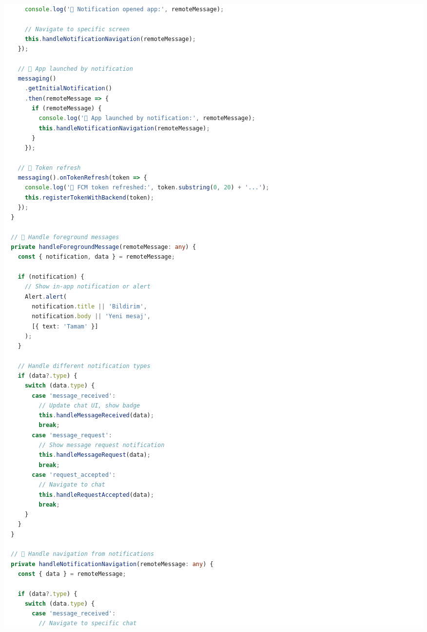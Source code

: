 ```typescript
      console.log('📱 Notification opened app:', remoteMessage);
      
      // Navigate to specific screen
      this.handleNotificationNavigation(remoteMessage);
    });

    // 🚀 App launched by notification
    messaging()
      .getInitialNotification()
      .then(remoteMessage => {
        if (remoteMessage) {
          console.log('📱 App launched by notification:', remoteMessage);
          this.handleNotificationNavigation(remoteMessage);
        }
      });

    // 🔄 Token refresh
    messaging().onTokenRefresh(token => {
      console.log('📱 FCM token refreshed:', token.substring(0, 20) + '...');
      this.registerTokenWithBackend(token);
    });
  }

  // 🎯 Handle foreground messages
  private handleForegroundMessage(remoteMessage: any) {
    const { notification, data } = remoteMessage;
    
    if (notification) {
      // Show in-app notification or alert
      Alert.alert(
        notification.title || 'Bildirim',
        notification.body || 'Yeni mesaj',
        [{ text: 'Tamam' }]
      );
    }

    // Handle different notification types
    if (data?.type) {
      switch (data.type) {
        case 'message_received':
          // Update chat UI, show badge
          this.handleMessageReceived(data);
          break;
        case 'message_request':
          // Show message request notification
          this.handleMessageRequest(data);
          break;
        case 'request_accepted':
          // Navigate to chat
          this.handleRequestAccepted(data);
          break;
      }
    }
  }

  // 🧭 Handle navigation from notifications
  private handleNotificationNavigation(remoteMessage: any) {
    const { data } = remoteMessage;
    
    if (data?.type) {
      switch (data.type) {
        case 'message_received':
          // Navigate to specific chat
```